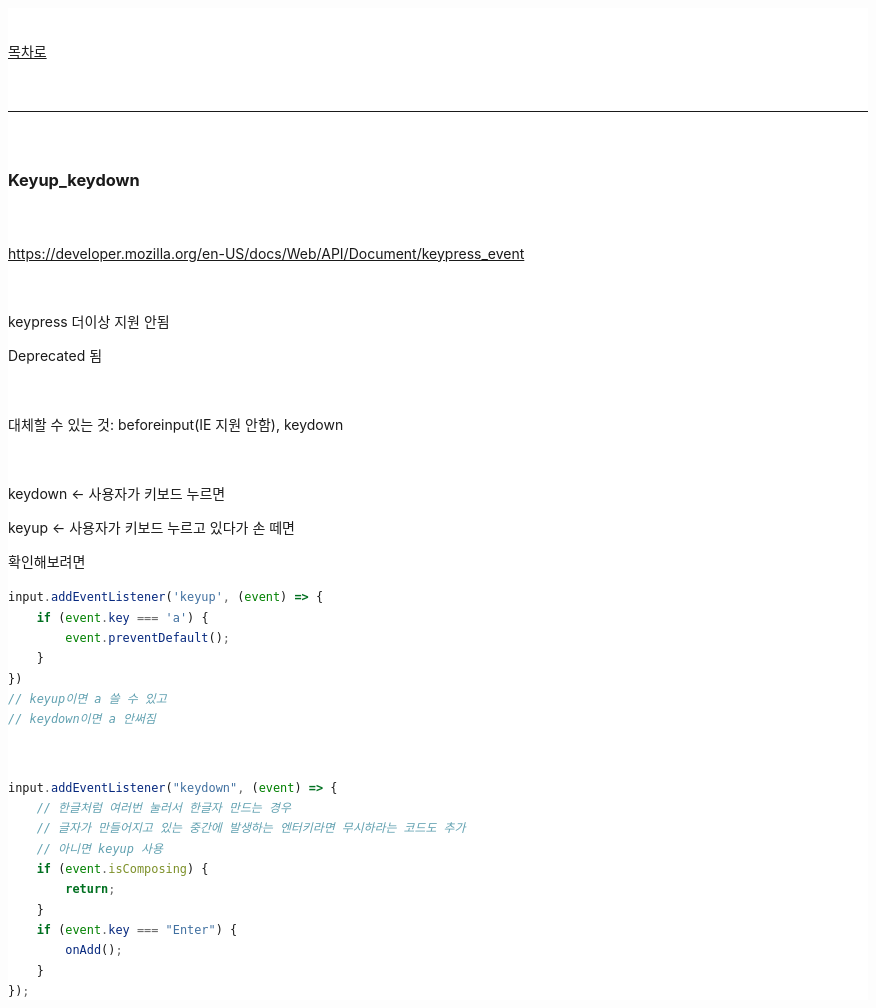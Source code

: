 <br />

[목차로](#목차)

<br />

---

<br />

### Keyup_keydown

<br />

https://developer.mozilla.org/en-US/docs/Web/API/Document/keypress_event

<br />

keypress 더이상 지원 안됨

Deprecated 됨

<br />

대체할 수 있는 것: beforeinput(IE 지원 안함), keydown

<br />

keydown <- 사용자가 키보드 누르면

keyup <- 사용자가 키보드 누르고 있다가 손 떼면

확인해보려면

```javascript
input.addEventListener('keyup', (event) => {
    if (event.key === 'a') {
        event.preventDefault();
    }
})
// keyup이면 a 쓸 수 있고
// keydown이면 a 안써짐
```

<br />

```javascript
input.addEventListener("keydown", (event) => {
    // 한글처럼 여러번 눌러서 한글자 만드는 경우
    // 글자가 만들어지고 있는 중간에 발생하는 엔터키라면 무시하라는 코드도 추가
    // 아니면 keyup 사용
    if (event.isComposing) {
        return;
    }
    if (event.key === "Enter") {
        onAdd();
    }
});
```
